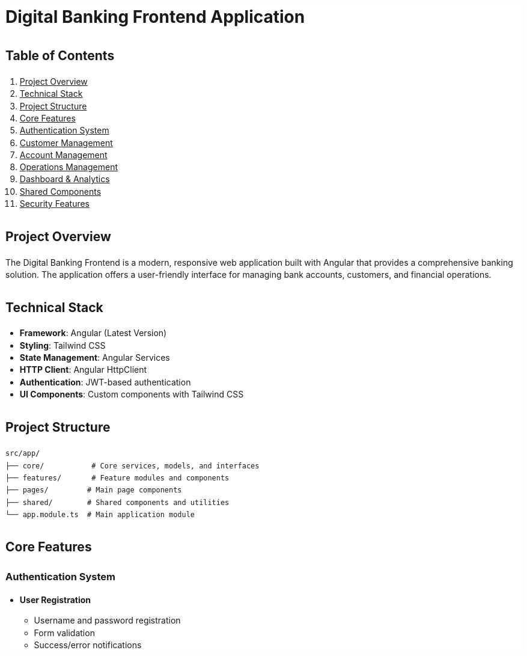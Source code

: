 # Digital Banking Frontend Application

## Table of Contents

1. [Project Overview](#project-overview)
2. [Technical Stack](#technical-stack)
3. [Project Structure](#project-structure)
4. [Core Features](#core-features)
5. [Authentication System](#authentication-system)
6. [Customer Management](#customer-management)
7. [Account Management](#account-management)
8. [Operations Management](#operations-management)
9. [Dashboard & Analytics](#dashboard--analytics)
10. [Shared Components](#shared-components)
11. [Security Features](#security-features)

## Project Overview

The Digital Banking Frontend is a modern, responsive web application built with Angular that provides a comprehensive banking solution. The application offers a user-friendly interface for managing bank accounts, customers, and financial operations.

## Technical Stack

- **Framework**: Angular (Latest Version)
- **Styling**: Tailwind CSS
- **State Management**: Angular Services
- **HTTP Client**: Angular HttpClient
- **Authentication**: JWT-based authentication
- **UI Components**: Custom components with Tailwind CSS

## Project Structure

```
src/app/
├── core/           # Core services, models, and interfaces
├── features/       # Feature modules and components
├── pages/         # Main page components
├── shared/        # Shared components and utilities
└── app.module.ts  # Main application module
```

## Core Features

### Authentication System

- **User Registration**

  - Username and password registration
  - Form validation
  - Success/error notifications
